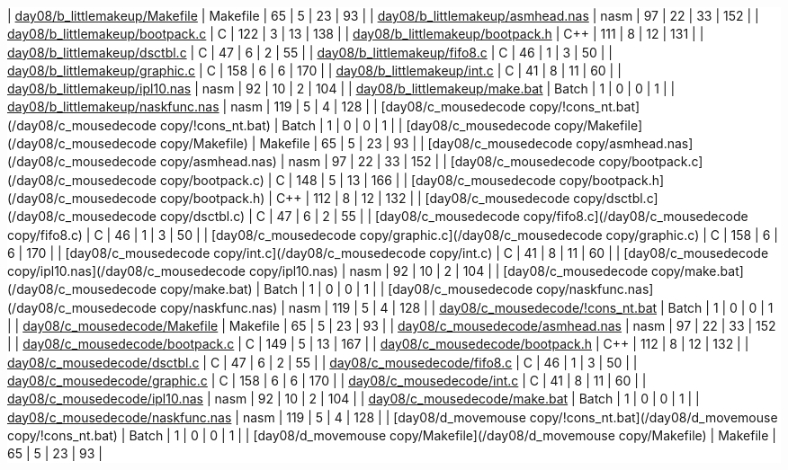 | [day08/b_littlemakeup/Makefile](/day08/b_littlemakeup/Makefile) | Makefile | 65 | 5 | 23 | 93 |
| [day08/b_littlemakeup/asmhead.nas](/day08/b_littlemakeup/asmhead.nas) | nasm | 97 | 22 | 33 | 152 |
| [day08/b_littlemakeup/bootpack.c](/day08/b_littlemakeup/bootpack.c) | C | 122 | 3 | 13 | 138 |
| [day08/b_littlemakeup/bootpack.h](/day08/b_littlemakeup/bootpack.h) | C++ | 111 | 8 | 12 | 131 |
| [day08/b_littlemakeup/dsctbl.c](/day08/b_littlemakeup/dsctbl.c) | C | 47 | 6 | 2 | 55 |
| [day08/b_littlemakeup/fifo8.c](/day08/b_littlemakeup/fifo8.c) | C | 46 | 1 | 3 | 50 |
| [day08/b_littlemakeup/graphic.c](/day08/b_littlemakeup/graphic.c) | C | 158 | 6 | 6 | 170 |
| [day08/b_littlemakeup/int.c](/day08/b_littlemakeup/int.c) | C | 41 | 8 | 11 | 60 |
| [day08/b_littlemakeup/ipl10.nas](/day08/b_littlemakeup/ipl10.nas) | nasm | 92 | 10 | 2 | 104 |
| [day08/b_littlemakeup/make.bat](/day08/b_littlemakeup/make.bat) | Batch | 1 | 0 | 0 | 1 |
| [day08/b_littlemakeup/naskfunc.nas](/day08/b_littlemakeup/naskfunc.nas) | nasm | 119 | 5 | 4 | 128 |
| [day08/c_mousedecode copy/!cons_nt.bat](/day08/c_mousedecode copy/!cons_nt.bat) | Batch | 1 | 0 | 0 | 1 |
| [day08/c_mousedecode copy/Makefile](/day08/c_mousedecode copy/Makefile) | Makefile | 65 | 5 | 23 | 93 |
| [day08/c_mousedecode copy/asmhead.nas](/day08/c_mousedecode copy/asmhead.nas) | nasm | 97 | 22 | 33 | 152 |
| [day08/c_mousedecode copy/bootpack.c](/day08/c_mousedecode copy/bootpack.c) | C | 148 | 5 | 13 | 166 |
| [day08/c_mousedecode copy/bootpack.h](/day08/c_mousedecode copy/bootpack.h) | C++ | 112 | 8 | 12 | 132 |
| [day08/c_mousedecode copy/dsctbl.c](/day08/c_mousedecode copy/dsctbl.c) | C | 47 | 6 | 2 | 55 |
| [day08/c_mousedecode copy/fifo8.c](/day08/c_mousedecode copy/fifo8.c) | C | 46 | 1 | 3 | 50 |
| [day08/c_mousedecode copy/graphic.c](/day08/c_mousedecode copy/graphic.c) | C | 158 | 6 | 6 | 170 |
| [day08/c_mousedecode copy/int.c](/day08/c_mousedecode copy/int.c) | C | 41 | 8 | 11 | 60 |
| [day08/c_mousedecode copy/ipl10.nas](/day08/c_mousedecode copy/ipl10.nas) | nasm | 92 | 10 | 2 | 104 |
| [day08/c_mousedecode copy/make.bat](/day08/c_mousedecode copy/make.bat) | Batch | 1 | 0 | 0 | 1 |
| [day08/c_mousedecode copy/naskfunc.nas](/day08/c_mousedecode copy/naskfunc.nas) | nasm | 119 | 5 | 4 | 128 |
| [day08/c_mousedecode/!cons_nt.bat](/day08/c_mousedecode/!cons_nt.bat) | Batch | 1 | 0 | 0 | 1 |
| [day08/c_mousedecode/Makefile](/day08/c_mousedecode/Makefile) | Makefile | 65 | 5 | 23 | 93 |
| [day08/c_mousedecode/asmhead.nas](/day08/c_mousedecode/asmhead.nas) | nasm | 97 | 22 | 33 | 152 |
| [day08/c_mousedecode/bootpack.c](/day08/c_mousedecode/bootpack.c) | C | 149 | 5 | 13 | 167 |
| [day08/c_mousedecode/bootpack.h](/day08/c_mousedecode/bootpack.h) | C++ | 112 | 8 | 12 | 132 |
| [day08/c_mousedecode/dsctbl.c](/day08/c_mousedecode/dsctbl.c) | C | 47 | 6 | 2 | 55 |
| [day08/c_mousedecode/fifo8.c](/day08/c_mousedecode/fifo8.c) | C | 46 | 1 | 3 | 50 |
| [day08/c_mousedecode/graphic.c](/day08/c_mousedecode/graphic.c) | C | 158 | 6 | 6 | 170 |
| [day08/c_mousedecode/int.c](/day08/c_mousedecode/int.c) | C | 41 | 8 | 11 | 60 |
| [day08/c_mousedecode/ipl10.nas](/day08/c_mousedecode/ipl10.nas) | nasm | 92 | 10 | 2 | 104 |
| [day08/c_mousedecode/make.bat](/day08/c_mousedecode/make.bat) | Batch | 1 | 0 | 0 | 1 |
| [day08/c_mousedecode/naskfunc.nas](/day08/c_mousedecode/naskfunc.nas) | nasm | 119 | 5 | 4 | 128 |
| [day08/d_movemouse copy/!cons_nt.bat](/day08/d_movemouse copy/!cons_nt.bat) | Batch | 1 | 0 | 0 | 1 |
| [day08/d_movemouse copy/Makefile](/day08/d_movemouse copy/Makefile) | Makefile | 65 | 5 | 23 | 93 |
